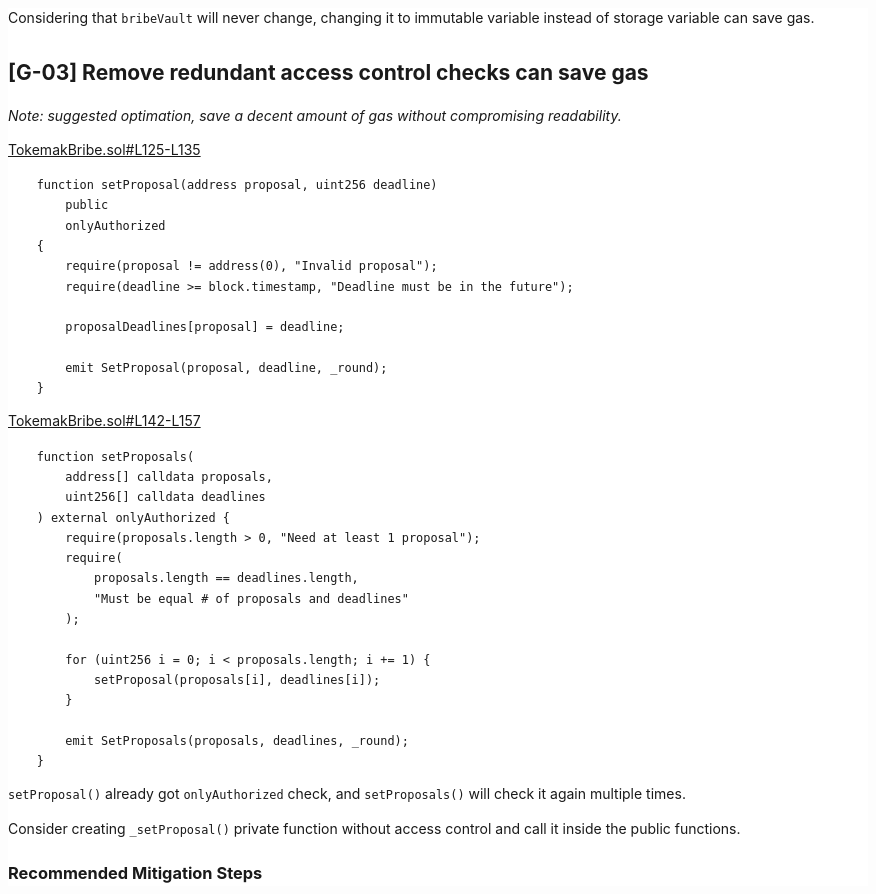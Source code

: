 Considering that `bribeVault` will never change, changing it to immutable variable instead of storage variable can save gas.

## [G-03] Remove redundant access control checks can save gas

_Note: suggested optimation, save a decent amount of gas without compromising readability._

[TokemakBribe.sol#L125-L135](https://github.com/code-423n4/2022-02-redacted-cartel/blob/92c4d5810df7b9de15eae55dc7641c8b36cd799d/contracts/TokemakBribe.sol#L125-L135)<br>

```solidity
    function setProposal(address proposal, uint256 deadline)
        public
        onlyAuthorized
    {
        require(proposal != address(0), "Invalid proposal");
        require(deadline >= block.timestamp, "Deadline must be in the future");

        proposalDeadlines[proposal] = deadline;

        emit SetProposal(proposal, deadline, _round);
    }
```

[TokemakBribe.sol#L142-L157](https://github.com/code-423n4/2022-02-redacted-cartel/blob/92c4d5810df7b9de15eae55dc7641c8b36cd799d/contracts/TokemakBribe.sol#L142-L157)<br>

```solidity
    function setProposals(
        address[] calldata proposals,
        uint256[] calldata deadlines
    ) external onlyAuthorized {
        require(proposals.length > 0, "Need at least 1 proposal");
        require(
            proposals.length == deadlines.length,
            "Must be equal # of proposals and deadlines"
        );

        for (uint256 i = 0; i < proposals.length; i += 1) {
            setProposal(proposals[i], deadlines[i]);
        }

        emit SetProposals(proposals, deadlines, _round);
    }
```

`setProposal()` already got `onlyAuthorized` check, and `setProposals()` will check it again multiple times.

Consider creating `_setProposal()` private function without access control and call it inside the public functions.

### Recommended Mitigation Steps
